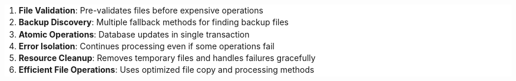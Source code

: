 1. **File Validation**: Pre-validates files before expensive operations
2. **Backup Discovery**: Multiple fallback methods for finding backup files
3. **Atomic Operations**: Database updates in single transaction
4. **Error Isolation**: Continues processing even if some operations fail
5. **Resource Cleanup**: Removes temporary files and handles failures gracefully
6. **Efficient File Operations**: Uses optimized file copy and processing methods